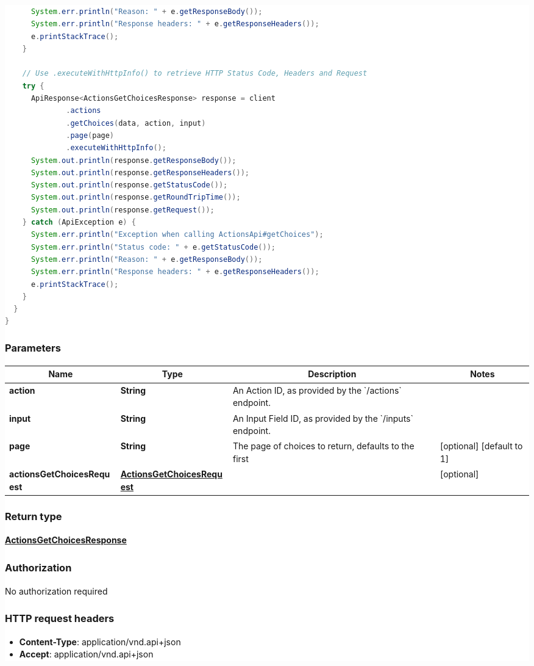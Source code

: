 ```java
      System.err.println("Reason: " + e.getResponseBody());
      System.err.println("Response headers: " + e.getResponseHeaders());
      e.printStackTrace();
    }

    // Use .executeWithHttpInfo() to retrieve HTTP Status Code, Headers and Request
    try {
      ApiResponse<ActionsGetChoicesResponse> response = client
              .actions
              .getChoices(data, action, input)
              .page(page)
              .executeWithHttpInfo();
      System.out.println(response.getResponseBody());
      System.out.println(response.getResponseHeaders());
      System.out.println(response.getStatusCode());
      System.out.println(response.getRoundTripTime());
      System.out.println(response.getRequest());
    } catch (ApiException e) {
      System.err.println("Exception when calling ActionsApi#getChoices");
      System.err.println("Status code: " + e.getStatusCode());
      System.err.println("Reason: " + e.getResponseBody());
      System.err.println("Response headers: " + e.getResponseHeaders());
      e.printStackTrace();
    }
  }
}

```

### Parameters

| Name | Type | Description  | Notes |
|------------- | ------------- | ------------- | -------------|
| **action** | **String**| An Action ID, as provided by the &#x60;/actions&#x60; endpoint. | |
| **input** | **String**| An Input Field ID, as provided by the &#x60;/inputs&#x60; endpoint. | |
| **page** | **String**| The page of choices to return, defaults to the first | [optional] [default to 1] |
| **actionsGetChoicesRequest** | [**ActionsGetChoicesRequest**](ActionsGetChoicesRequest.md)|  | [optional] |

### Return type

[**ActionsGetChoicesResponse**](ActionsGetChoicesResponse.md)

### Authorization

No authorization required

### HTTP request headers

 - **Content-Type**: application/vnd.api+json
 - **Accept**: application/vnd.api+json
